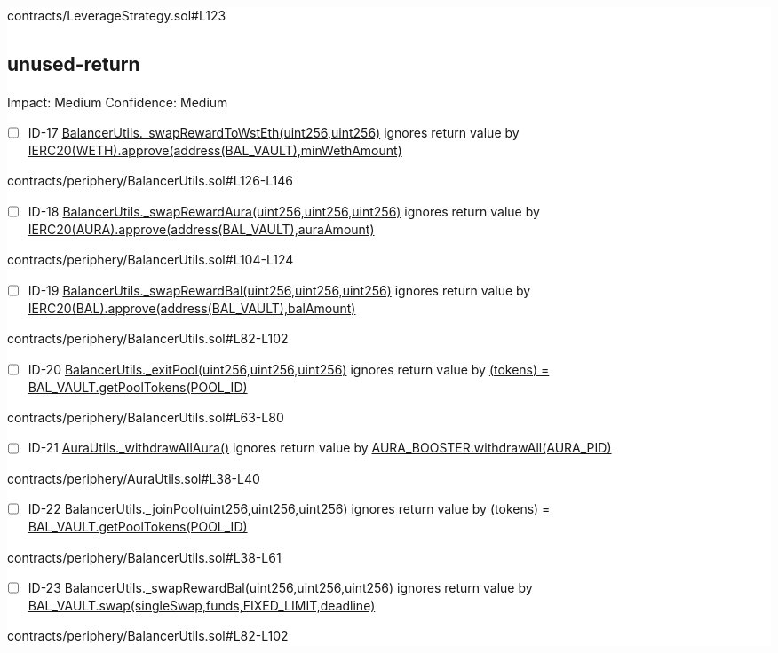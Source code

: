 contracts/LeverageStrategy.sol#L123


## unused-return
Impact: Medium
Confidence: Medium
 - [ ] ID-17
[BalancerUtils._swapRewardToWstEth(uint256,uint256)](contracts/periphery/BalancerUtils.sol#L126-L146) ignores return value by [IERC20(WETH).approve(address(BAL_VAULT),minWethAmount)](contracts/periphery/BalancerUtils.sol#L127)

contracts/periphery/BalancerUtils.sol#L126-L146


 - [ ] ID-18
[BalancerUtils._swapRewardAura(uint256,uint256,uint256)](contracts/periphery/BalancerUtils.sol#L104-L124) ignores return value by [IERC20(AURA).approve(address(BAL_VAULT),auraAmount)](contracts/periphery/BalancerUtils.sol#L105)

contracts/periphery/BalancerUtils.sol#L104-L124


 - [ ] ID-19
[BalancerUtils._swapRewardBal(uint256,uint256,uint256)](contracts/periphery/BalancerUtils.sol#L82-L102) ignores return value by [IERC20(BAL).approve(address(BAL_VAULT),balAmount)](contracts/periphery/BalancerUtils.sol#L83)

contracts/periphery/BalancerUtils.sol#L82-L102


 - [ ] ID-20
[BalancerUtils._exitPool(uint256,uint256,uint256)](contracts/periphery/BalancerUtils.sol#L63-L80) ignores return value by [(tokens) = BAL_VAULT.getPoolTokens(POOL_ID)](contracts/periphery/BalancerUtils.sol#L64)

contracts/periphery/BalancerUtils.sol#L63-L80


 - [ ] ID-21
[AuraUtils._withdrawAllAura()](contracts/periphery/AuraUtils.sol#L38-L40) ignores return value by [AURA_BOOSTER.withdrawAll(AURA_PID)](contracts/periphery/AuraUtils.sol#L39)

contracts/periphery/AuraUtils.sol#L38-L40


 - [ ] ID-22
[BalancerUtils._joinPool(uint256,uint256,uint256)](contracts/periphery/BalancerUtils.sol#L38-L61) ignores return value by [(tokens) = BAL_VAULT.getPoolTokens(POOL_ID)](contracts/periphery/BalancerUtils.sol#L39)

contracts/periphery/BalancerUtils.sol#L38-L61


 - [ ] ID-23
[BalancerUtils._swapRewardBal(uint256,uint256,uint256)](contracts/periphery/BalancerUtils.sol#L82-L102) ignores return value by [BAL_VAULT.swap(singleSwap,funds,FIXED_LIMIT,deadline)](contracts/periphery/BalancerUtils.sol#L101)

contracts/periphery/BalancerUtils.sol#L82-L102
